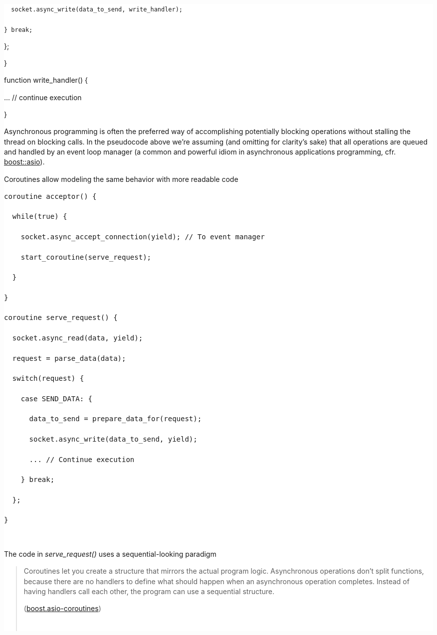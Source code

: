       socket.async_write(data_to_send, write_handler);

    } break;

  };

}

function write_handler() {

  ... // continue execution

}</pre>

Asynchronous programming is often the preferred way of accomplishing potentially blocking operations without stalling the thread on blocking calls. In the pseudocode above we&#8217;re assuming (and omitting for clarity&#8217;s sake) that all operations are queued and handled by an event loop manager (a common and powerful idiom in asynchronous applications programming, cfr. [boost::asio](http://www.boost.org/doc/libs/)).

Coroutines allow modeling the same behavior with more readable code

<pre>coroutine acceptor() {

  while(true) {

    socket.async_accept_connection(yield); // To event manager

    start_coroutine(serve_request);

  }

}

coroutine serve_request() {

  socket.async_read(data, yield);

  request = parse_data(data);

  switch(request) {

    case SEND_DATA: {

      data_to_send = prepare_data_for(request);

      socket.async_write(data_to_send, yield);

      ... // Continue execution

    } break;

  };

}</pre>

&nbsp;

The code in _serve_request()_ uses a sequential-looking paradigm

> Coroutines let you create a structure that mirrors the actual program logic. Asynchronous operations don’t split functions, because there are no handlers to define what should happen when an asynchronous operation completes. Instead of having handlers call each other, the program can use a sequential structure.
> 
> ([boost.asio-coroutines](http://theboostcpplibraries.com/boost.asio-coroutines))
> 
> &nbsp;

